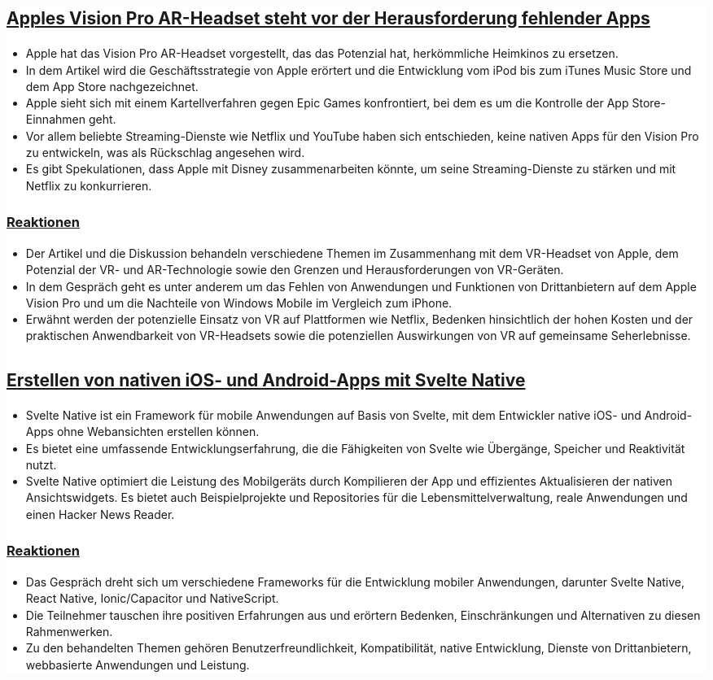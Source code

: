 ## [Apples Vision Pro AR-Headset steht vor der Herausforderung fehlender Apps](https://stratechery.com/2024/the-apple-vision-pros-missing-apps/)

- Apple hat das Vision Pro AR-Headset vorgestellt, das das Potenzial hat, herkömmliche Heimkinos zu ersetzen.
- In dem Artikel wird die Geschäftsstrategie von Apple erörtert und die Entwicklung vom iPod bis zum iTunes Music Store und dem App Store nachgezeichnet.
- Apple sieht sich mit einem Kartellverfahren gegen Epic Games konfrontiert, bei dem es um die Kontrolle der App Store-Einnahmen geht.
- Vor allem beliebte Streaming-Dienste wie Netflix und YouTube haben sich entschieden, keine nativen Apps für den Vision Pro zu entwickeln, was als Rückschlag angesehen wird.
- Es gibt Spekulationen, dass Apple mit Disney zusammenarbeiten könnte, um seine Streaming-Dienste zu stärken und mit Netflix zu konkurrieren.

### [Reaktionen](https://news.ycombinator.com/item?id=39176899)

- Der Artikel und die Diskussion behandeln verschiedene Themen im Zusammenhang mit dem VR-Headset von Apple, dem Potenzial der VR- und AR-Technologie sowie den Grenzen und Herausforderungen von VR-Geräten.
- In dem Gespräch geht es unter anderem um das Fehlen von Anwendungen und Funktionen von Drittanbietern auf dem Apple Vision Pro und um die Nachteile von Windows Mobile im Vergleich zum iPhone.
- Erwähnt werden der potenzielle Einsatz von VR auf Plattformen wie Netflix, Bedenken hinsichtlich der hohen Kosten und der praktischen Anwendbarkeit von VR-Headsets sowie die potenziellen Auswirkungen von VR auf gemeinsame Seherlebnisse.

## [Erstellen von nativen iOS- und Android-Apps mit Svelte Native](https://svelte-native.technology/)

- Svelte Native ist ein Framework für mobile Anwendungen auf Basis von Svelte, mit dem Entwickler native iOS- und Android-Apps ohne Webansichten erstellen können.
- Es bietet eine umfassende Entwicklungserfahrung, die die Fähigkeiten von Svelte wie Übergänge, Speicher und Reaktivität nutzt.
- Svelte Native optimiert die Leistung des Mobilgeräts durch Kompilieren der App und effizientes Aktualisieren der nativen Ansichtswidgets. Es bietet auch Beispielprojekte und Repositories für die Lebensmittelverwaltung, reale Anwendungen und einen Hacker News Reader.

### [Reaktionen](https://news.ycombinator.com/item?id=39175393)

- Das Gespräch dreht sich um verschiedene Frameworks für die Entwicklung mobiler Anwendungen, darunter Svelte Native, React Native, Ionic/Capacitor und NativeScript.
- Die Teilnehmer tauschen ihre positiven Erfahrungen aus und erörtern Bedenken, Einschränkungen und Alternativen zu diesen Rahmenwerken.
- Zu den behandelten Themen gehören Benutzerfreundlichkeit, Kompatibilität, native Entwicklung, Dienste von Drittanbietern, webbasierte Anwendungen und Leistung.

<head>
  <meta property="og:title" content="Erstellen eines C-Programms mit libcurl und der Option --libcurl" />
  <meta property="og:type" content="website" />
  <meta property="og:image" content="https://og.cho.sh/api/og/?title=Erstellen%20eines%20C-Programms%20mit%20libcurl%20und%20der%20Option%20--libcurl&subheading=Dienstag%2C%2030.%20Januar%202024%3A%20Hacker%20News%20Zusammenfassung" />
</head>
